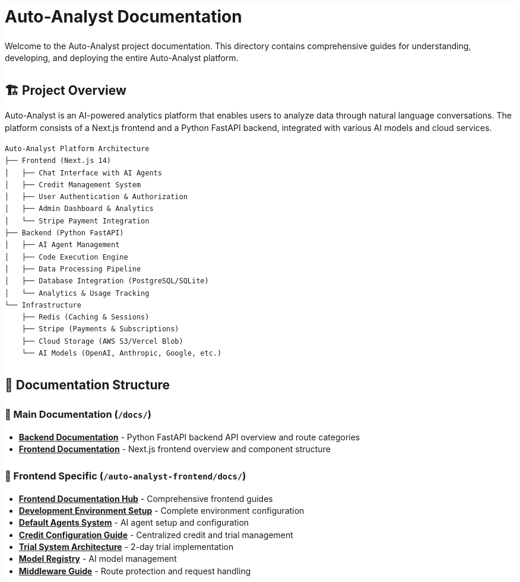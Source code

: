 # Auto-Analyst Documentation

Welcome to the Auto-Analyst project documentation. This directory contains comprehensive guides for understanding, developing, and deploying the entire Auto-Analyst platform.

## 🏗️ Project Overview

Auto-Analyst is an AI-powered analytics platform that enables users to analyze data through natural language conversations. The platform consists of a Next.js frontend and a Python FastAPI backend, integrated with various AI models and cloud services.

```
Auto-Analyst Platform Architecture
├── Frontend (Next.js 14)
│   ├── Chat Interface with AI Agents
│   ├── Credit Management System
│   ├── User Authentication & Authorization
│   ├── Admin Dashboard & Analytics
│   └── Stripe Payment Integration
├── Backend (Python FastAPI)
│   ├── AI Agent Management
│   ├── Code Execution Engine
│   ├── Data Processing Pipeline
│   ├── Database Integration (PostgreSQL/SQLite)
│   └── Analytics & Usage Tracking
└── Infrastructure
    ├── Redis (Caching & Sessions)
    ├── Stripe (Payments & Subscriptions)
    ├── Cloud Storage (AWS S3/Vercel Blob)
    └── AI Models (OpenAI, Anthropic, Google, etc.)
```

## 📁 Documentation Structure

### **📖 Main Documentation** (`/docs/`)
- **[Backend Documentation](./backend.md)** - Python FastAPI backend API overview and route categories
- **[Frontend Documentation](./frontend.md)** - Next.js frontend overview and component structure

### **🎨 Frontend Specific** (`/auto-analyst-frontend/docs/`)
- **[Frontend Documentation Hub](../auto-analyst-frontend/docs/README.md)** - Comprehensive frontend guides
- **[Development Environment Setup](../auto-analyst-frontend/docs/development/environment-setup.md)** - Complete environment configuration
- **[Default Agents System](../auto-analyst-frontend/docs/features/default-agents.md)** - AI agent setup and configuration
- **[Credit Configuration Guide](../auto-analyst-frontend/docs/billing/credit-configuration.md)** - Centralized credit and trial management
- **[Trial System Architecture](../auto-analyst-frontend/docs/billing/trial-system.md)** - 2-day trial implementation
- **[Model Registry](../auto-analyst-frontend/docs/system/model-registry.md)** - AI model management
- **[Middleware Guide](../auto-analyst-frontend/docs/system/middleware.md)** - Route protection and request handling
